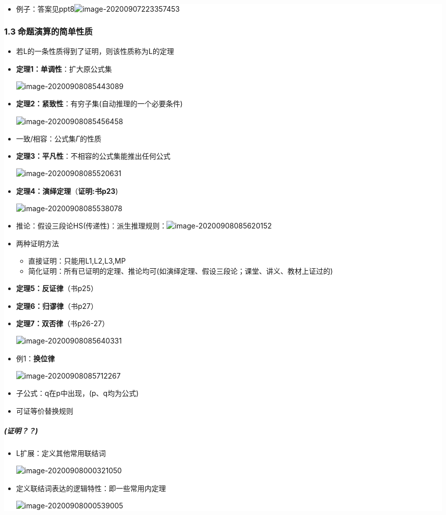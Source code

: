 * 例子：答案见ppt8![image-20200907223357453](D:\Typora\photos\image-20200907223357453.png)

  



### 1.3  命题演算的简单性质

* 若L的一条性质得到了证明，则该性质称为L的定理

* **定理1：单调性**：扩大原公式集

  ![image-20200908085443089](D:\Typora\photos\image-20200908085443089.png)

* **定理2：紧致性**：有穷子集(自动推理的一个必要条件)

  ![image-20200908085456458](D:\Typora\photos\image-20200908085456458.png)

* 一致/相容：公式集$\Gamma$的性质

* **定理3：平凡性**：不相容的公式集能推出任何公式

  ![image-20200908085520631](D:\Typora\photos\image-20200908085520631.png)

* **定理4：演绎定理**（**证明:书p23**)

  ![image-20200908085538078](D:\Typora\photos\image-20200908085538078.png)

* 推论：假设三段论HS(传递性)：派生推理规则：![image-20200908085620152](D:\Typora\photos\image-20200908085620152.png)

* 两种证明方法

  * 直接证明：只能用L1,L2,L3,MP
  * 简化证明：所有已证明的定理、推论均可(如演绎定理、假设三段论；课堂、讲义、教材上证过的)

* **定理5：反证律**（书p25）

* **定理6：归谬律**（书p27）

* **定理7：双否律**（书p26-27）

  ![image-20200908085640331](D:\Typora\photos\image-20200908085640331.png)

* 例1：**换位律**

  ![image-20200908085712267](D:\Typora\photos\image-20200908085712267.png)

* 子公式：q在p中出现，(p、q均为公式)

* 可证等价替换规则

##### (证明？？)

* L扩展：定义其他常用联结词

  ![image-20200908000321050](D:\Typora\photos\image-20200908000321050.png)

* 定义联结词表达的逻辑特性：即一些常用内定理

  ![image-20200908000539005](D:\Typora\photos\image-20200908000539005.png)
